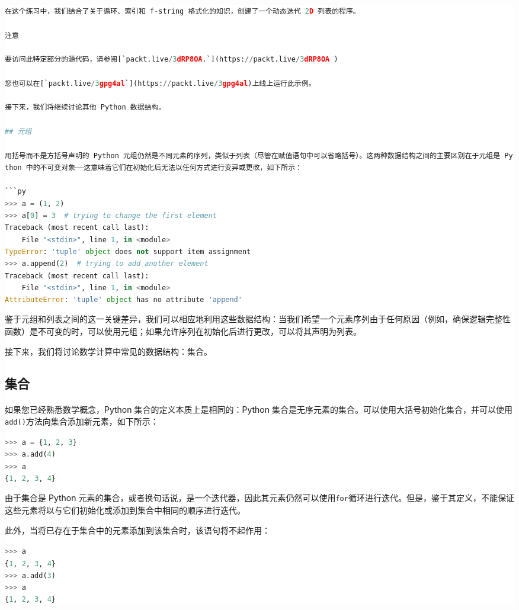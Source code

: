 ```py
在这个练习中，我们结合了关于循环、索引和 f-string 格式化的知识，创建了一个动态迭代 2D 列表的程序。

注意

要访问此特定部分的源代码，请参阅[`packt.live/3dRP8OA.`](https://packt.live/3dRP8OA )

您也可以在[`packt.live/3gpg4al`](https://packt.live/3gpg4al)上线上运行此示例。

接下来，我们将继续讨论其他 Python 数据结构。

## 元组

用括号而不是方括号声明的 Python 元组仍然是不同元素的序列，类似于列表（尽管在赋值语句中可以省略括号）。这两种数据结构之间的主要区别在于元组是 Python 中的不可变对象——这意味着它们在初始化后无法以任何方式进行变异或更改，如下所示：

```py
>>> a = (1, 2)
>>> a[0] = 3  # trying to change the first element
Traceback (most recent call last):
    File "<stdin>", line 1, in <module>
TypeError: 'tuple' object does not support item assignment
>>> a.append(2)  # trying to add another element
Traceback (most recent call last):
    File "<stdin>", line 1, in <module>
AttributeError: 'tuple' object has no attribute 'append'
```

鉴于元组和列表之间的这一关键差异，我们可以相应地利用这些数据结构：当我们希望一个元素序列由于任何原因（例如，确保逻辑完整性函数）是不可变的时，可以使用元组；如果允许序列在初始化后进行更改，可以将其声明为列表。

接下来，我们将讨论数学计算中常见的数据结构：集合。

## 集合

如果您已经熟悉数学概念，Python 集合的定义本质上是相同的：Python 集合是无序元素的集合。可以使用大括号初始化集合，并可以使用`add()`方法向集合添加新元素，如下所示：

```py
>>> a = {1, 2, 3}
>>> a.add(4)
>>> a
{1, 2, 3, 4}
```

由于集合是 Python 元素的集合，或者换句话说，是一个迭代器，因此其元素仍然可以使用`for`循环进行迭代。但是，鉴于其定义，不能保证这些元素将以与它们初始化或添加到集合中相同的顺序进行迭代。

此外，当将已存在于集合中的元素添加到该集合时，该语句将不起作用：

```py
>>> a
{1, 2, 3, 4}
>>> a.add(3)
>>> a
{1, 2, 3, 4}
```
